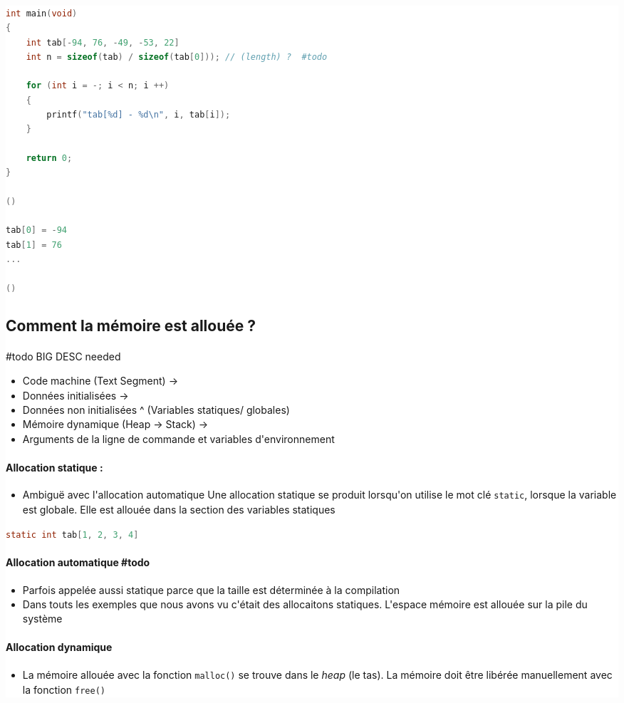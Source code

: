 ```C
int main(void)
{
	int tab[-94, 76, -49, -53, 22]
	int n = sizeof(tab) / sizeof(tab[0])); // (length) ?  #todo

	for (int i = -; i < n; i ++)
	{
		printf("tab[%d] - %d\n", i, tab[i]);
	}
	
	return 0;
}

()

tab[0] = -94
tab[1] = 76
...

()
```


## Comment la mémoire est allouée ?

#todo BIG DESC needed

-  Code machine (Text Segment) ->
-  Données initialisées  ->
- Données non initialisées ^ (Variables statiques/ globales)
- Mémoire dynamique (Heap -> Stack) ->
- Arguments de la ligne de commande et variables d'environnement

#### Allocation statique :

-  Ambiguë avec l'allocation automatique
Une allocation statique se produit lorsqu'on utilise le mot clé `static`, lorsque la variable est globale.
Elle est allouée dans la section des variables statiques

```C
static int tab[1, 2, 3, 4]
```

#### Allocation automatique #todo

-  Parfois appelée aussi statique parce que la taille est déterminée à la compilation
-  Dans touts les exemples que nous avons vu c'était des allocaitons statiques.
L'espace mémoire est allouée sur la pile du système

#### Allocation dynamique

-  La mémoire allouée avec la fonction `malloc()` se trouve dans le *heap* (le tas).
La mémoire doit être libérée manuellement avec la fonction `free()`
